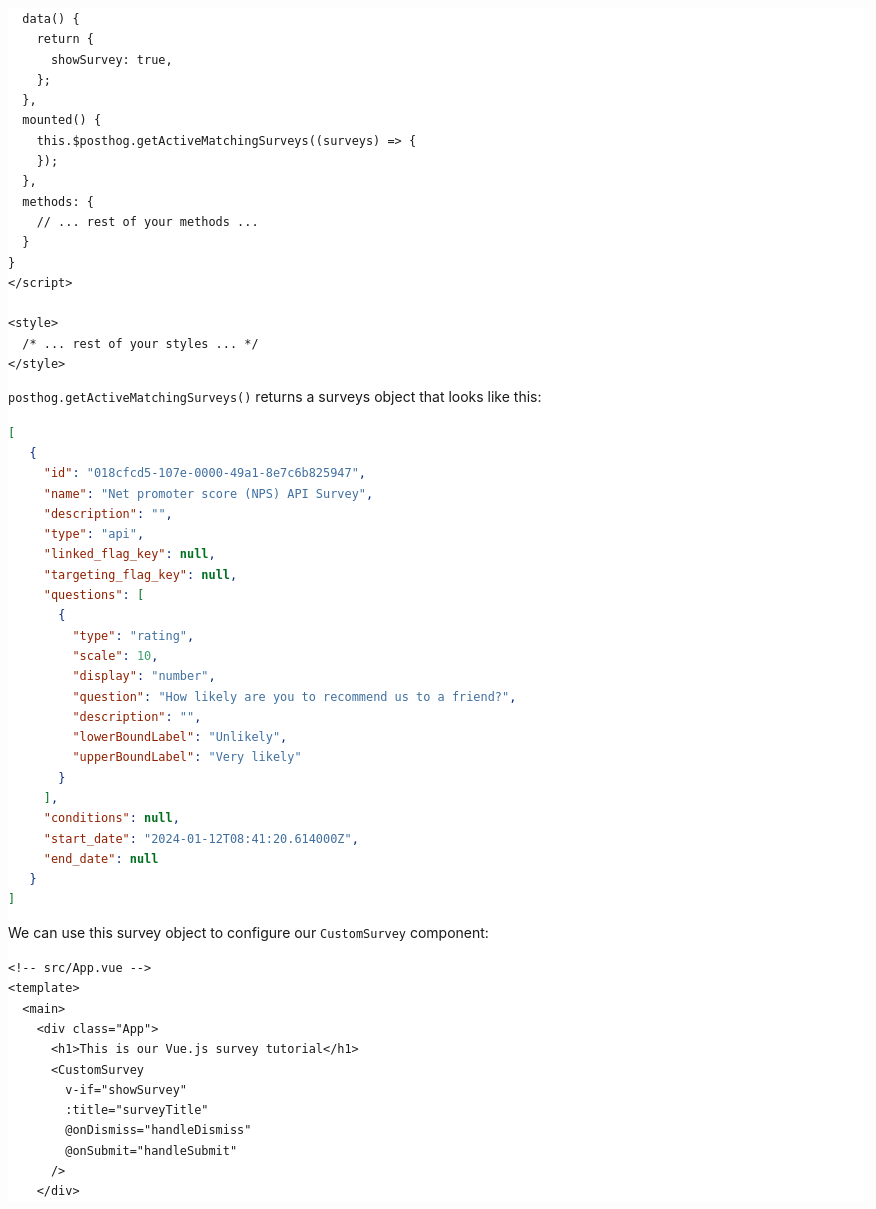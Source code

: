 ```vue filename=App.vue
  data() {
    return {
      showSurvey: true,
    };
  },
  mounted() {
    this.$posthog.getActiveMatchingSurveys((surveys) => {
    });
  },
  methods: {
    // ... rest of your methods ...
  }
}
</script>

<style>
  /* ... rest of your styles ... */
</style>

```

`posthog.getActiveMatchingSurveys()` returns a surveys object that looks like this:

```JSON
[
   {
     "id": "018cfcd5-107e-0000-49a1-8e7c6b825947",
     "name": "Net promoter score (NPS) API Survey",
     "description": "",
     "type": "api",
     "linked_flag_key": null,
     "targeting_flag_key": null,
     "questions": [
       {
         "type": "rating",
         "scale": 10,
         "display": "number",
         "question": "How likely are you to recommend us to a friend?",
         "description": "",
         "lowerBoundLabel": "Unlikely",
         "upperBoundLabel": "Very likely"
       }
     ],
     "conditions": null,
     "start_date": "2024-01-12T08:41:20.614000Z",
     "end_date": null
   }
]
```

We can use this survey object to configure our `CustomSurvey` component:

```vue filename=App.vue
<!-- src/App.vue -->
<template>
  <main>
    <div class="App">
      <h1>This is our Vue.js survey tutorial</h1>
      <CustomSurvey
        v-if="showSurvey"
        :title="surveyTitle"
        @onDismiss="handleDismiss"
        @onSubmit="handleSubmit"
      />
    </div>
```